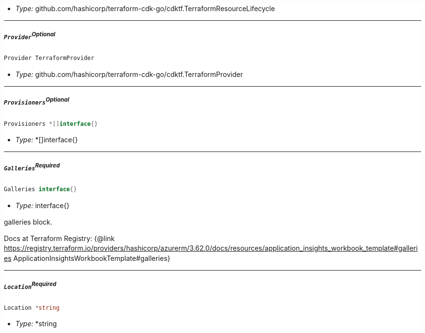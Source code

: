 - *Type:* github.com/hashicorp/terraform-cdk-go/cdktf.TerraformResourceLifecycle

---

##### `Provider`<sup>Optional</sup> <a name="Provider" id="@cdktf/provider-azurerm.applicationInsightsWorkbookTemplate.ApplicationInsightsWorkbookTemplateConfig.property.provider"></a>

```go
Provider TerraformProvider
```

- *Type:* github.com/hashicorp/terraform-cdk-go/cdktf.TerraformProvider

---

##### `Provisioners`<sup>Optional</sup> <a name="Provisioners" id="@cdktf/provider-azurerm.applicationInsightsWorkbookTemplate.ApplicationInsightsWorkbookTemplateConfig.property.provisioners"></a>

```go
Provisioners *[]interface{}
```

- *Type:* *[]interface{}

---

##### `Galleries`<sup>Required</sup> <a name="Galleries" id="@cdktf/provider-azurerm.applicationInsightsWorkbookTemplate.ApplicationInsightsWorkbookTemplateConfig.property.galleries"></a>

```go
Galleries interface{}
```

- *Type:* interface{}

galleries block.

Docs at Terraform Registry: {@link https://registry.terraform.io/providers/hashicorp/azurerm/3.62.0/docs/resources/application_insights_workbook_template#galleries ApplicationInsightsWorkbookTemplate#galleries}

---

##### `Location`<sup>Required</sup> <a name="Location" id="@cdktf/provider-azurerm.applicationInsightsWorkbookTemplate.ApplicationInsightsWorkbookTemplateConfig.property.location"></a>

```go
Location *string
```

- *Type:* *string
